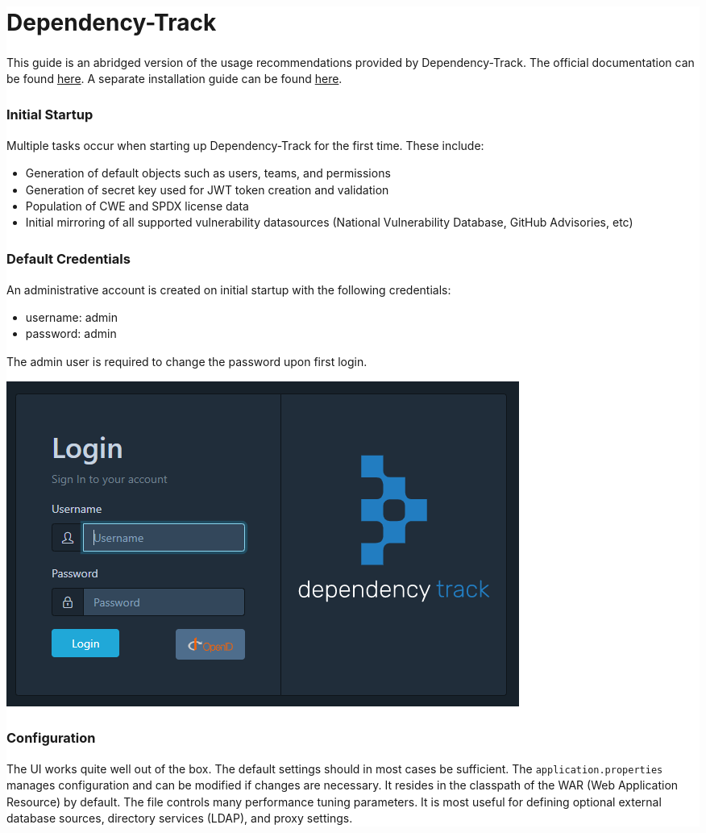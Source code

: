 # Dependency-Track

This guide is an abridged version of the usage recommendations provided by Dependency-Track. The official documentation can be found [here](https://docs.dependencytrack.org/getting-started/configuration/). A separate installation guide can be found [here](https://gitlab.labranet.jamk.fi/AB8910/jyvsectec/-/blob/main/sbom/README.md).

### Initial Startup

Multiple tasks occur when starting up Dependency-Track for the first time. These include:

* Generation of default objects such as users, teams, and permissions
* Generation of secret key used for JWT token creation and validation
* Population of CWE and SPDX license data
* Initial mirroring of all supported vulnerability datasources (National Vulnerability Database, GitHub Advisories, etc)

### Default Credentials

An administrative account is created on initial startup with the following credentials:

* username: admin
* password: admin

The admin user is required to change the password upon first login.

![login](./images/login.png)

### Configuration

The UI works quite well out of the box. The default settings should in most cases be sufficient. The `application.properties` manages configuration and can be modified if changes are necessary. It resides in the classpath of the WAR (Web Application Resource) by default. The file controls many performance tuning parameters. It is most useful for defining optional external database sources, directory services (LDAP), and proxy settings.
